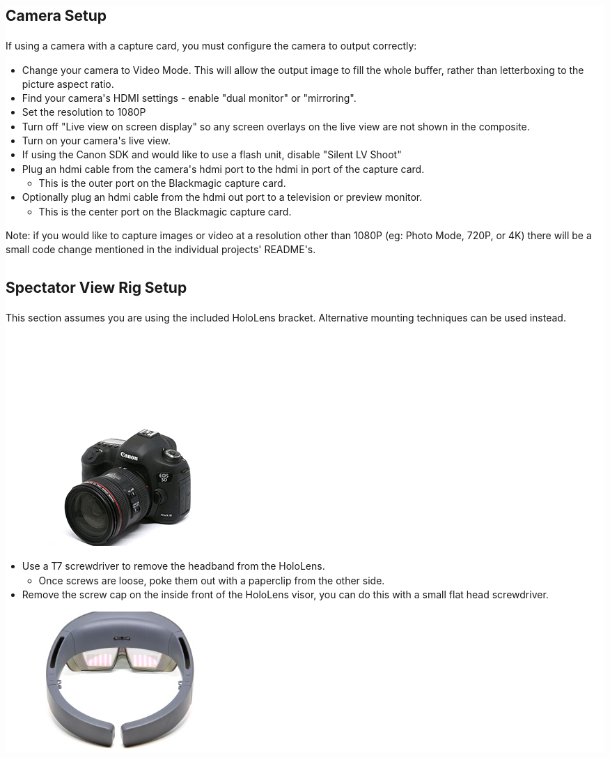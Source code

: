 
## Camera Setup
If using a camera with a capture card, you must configure the camera to output correctly:
+ Change your camera to Video Mode.  This will allow the output image to fill the whole buffer, rather than letterboxing to the picture aspect ratio.
+ Find your camera's HDMI settings - enable "dual monitor" or "mirroring".
+ Set the resolution to 1080P
+ Turn off "Live view on screen display" so any screen overlays on the live view are not shown in the composite.
+ Turn on your camera's live view.
+ If using the Canon SDK and would like to use a flash unit, disable "Silent LV Shoot"
+ Plug an hdmi cable from the camera's hdmi port to the hdmi in port of the capture card.
    + This is the outer port on the Blackmagic capture card.
+ Optionally plug an hdmi cable from the hdmi out port to a television or preview monitor.
    + This is the center port on the Blackmagic capture card.

Note: if you would like to capture images or video at a resolution other than 1080P (eg: Photo Mode, 720P, or 4K) there will be a small code change mentioned in the individual projects' README's.


## Spectator View Rig Setup
This section assumes you are using the included HoloLens bracket.  Alternative mounting techniques can be used instead.

![Assembly](../../DocumentationImages/assembly.gif)

+ Use a T7 screwdriver to remove the headband from the HoloLens.
    + Once screws are loose, poke them out with a paperclip from the other side.
+ Remove the screw cap on the inside front of the HoloLens visor, you can do this with a small flat head screwdriver.

![HoloLens with no headband](../../DocumentationImages/headband.jpg)
